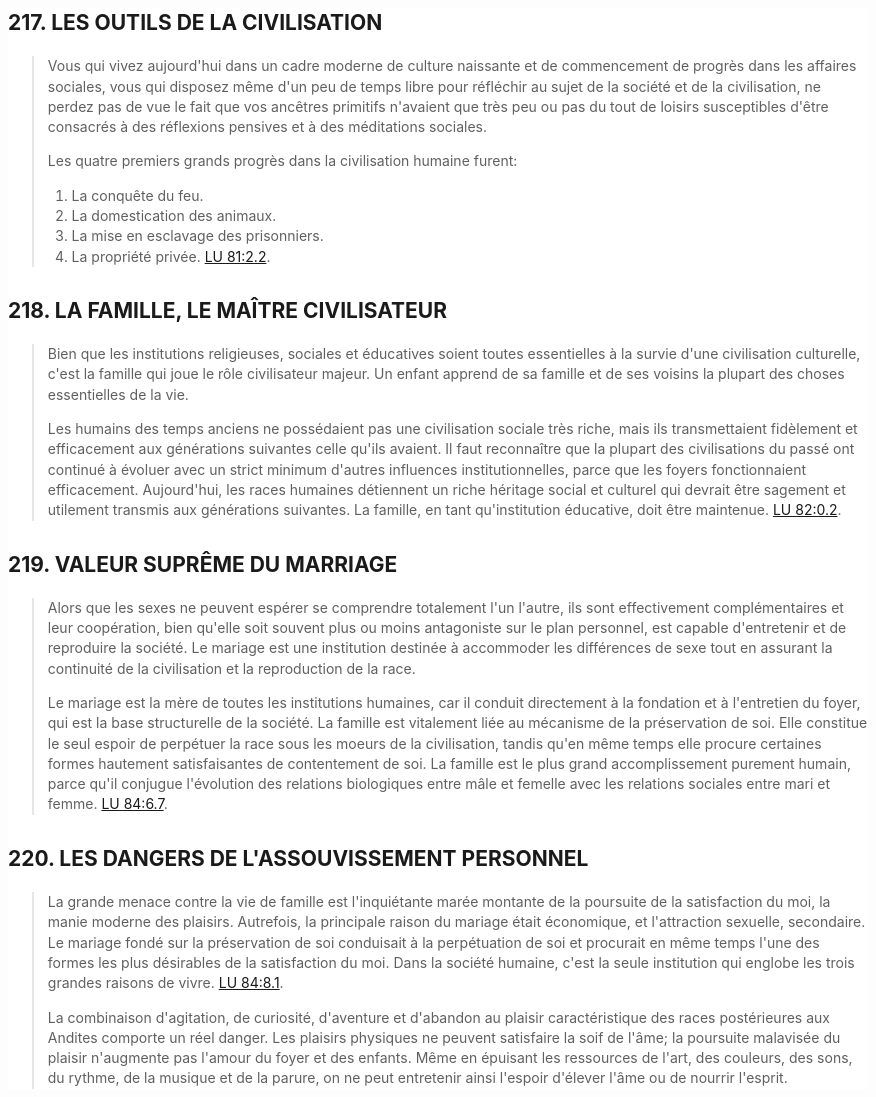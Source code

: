 ## 217. LES OUTILS DE LA CIVILISATION

> Vous qui vivez aujourd'hui dans un cadre moderne de culture naissante et de commencement de progrès dans les affaires sociales, vous qui disposez même d'un peu de temps libre pour réfléchir au sujet de la société et de la civilisation, ne perdez pas de vue le fait que vos ancêtres primitifs n'avaient que très peu ou pas du tout de loisirs susceptibles d'être consacrés à des réflexions pensives et à des méditations sociales.
> 
> Les quatre premiers grands progrès dans la civilisation humaine furent:
> 
> 1. La conquête du feu.
> 2. La domestication des animaux.
> 3. La mise en esclavage des prisonniers.
> 4. La propriété privée. <a id="s369_26"></a>[LU 81:2.2](/fr/The_Urantia_Book/81#p2_2).

## 218. LA FAMILLE, LE MAÎTRE CIVILISATEUR

> Bien que les institutions religieuses, sociales et éducatives soient toutes essentielles à la survie d'une civilisation culturelle, c'est la famille qui joue le rôle civilisateur majeur. Un enfant apprend de sa famille et de ses voisins la plupart des choses essentielles de la vie.
> 
> Les humains des temps anciens ne possédaient pas une civilisation sociale très riche, mais ils transmettaient fidèlement et efficacement aux générations suivantes celle qu'ils avaient. Il faut reconnaître que la plupart des civilisations du passé ont continué à évoluer avec un strict minimum d'autres influences institutionnelles, parce que les foyers fonctionnaient efficacement. Aujourd'hui, les races humaines détiennent un riche héritage social et culturel qui devrait être sagement et utilement transmis aux générations suivantes. La famille, en tant qu'institution éducative, doit être maintenue. <a id="s375_606"></a>[LU 82:0.2](/fr/The_Urantia_Book/82#p0_2).

## 219. VALEUR SUPRÊME DU MARRIAGE

> Alors que les sexes ne peuvent espérer se comprendre totalement l'un l'autre, ils sont effectivement complémentaires et leur coopération, bien qu'elle soit souvent plus ou moins antagoniste sur le plan personnel, est capable d'entretenir et de reproduire la société. Le mariage est une institution destinée à accommoder les différences de sexe tout en assurant la continuité de la civilisation et la reproduction de la race.
> 
> Le mariage est la mère de toutes les institutions humaines, car il conduit directement à la fondation et à l'entretien du foyer, qui est la base structurelle de la société. La famille est vitalement liée au mécanisme de la préservation de soi. Elle constitue le seul espoir de perpétuer la race sous les moeurs de la civilisation, tandis qu'en même temps elle procure certaines formes hautement satisfaisantes de contentement de soi. La famille est le plus grand accomplissement purement humain, parce qu'il conjugue l'évolution des relations biologiques entre mâle et femelle avec les relations sociales entre mari et femme. <a id="s381_628"></a>[LU 84:6.7](/fr/The_Urantia_Book/84#p6_7).

## 220. LES DANGERS DE L'ASSOUVISSEMENT PERSONNEL

> La grande menace contre la vie de famille est l'inquiétante marée montante de la poursuite de la satisfaction du moi, la manie moderne des plaisirs. Autrefois, la principale raison du mariage était économique, et l'attraction sexuelle, secondaire. Le mariage fondé sur la préservation de soi conduisait à la perpétuation de soi et procurait en même temps l'une des formes les plus désirables de la satisfaction du moi. Dans la société humaine, c'est la seule institution qui englobe les trois grandes raisons de vivre. <a id="s385_521"></a>[LU 84:8.1](/fr/The_Urantia_Book/84#p8_1).
> 
> La combinaison d'agitation, de curiosité, d'aventure et d'abandon au plaisir caractéristique des races postérieures aux Andites comporte un réel danger. Les plaisirs physiques ne peuvent satisfaire la soif de l'âme; la poursuite malavisée du plaisir n'augmente pas l'amour du foyer et des enfants. Même en épuisant les ressources de l'art, des couleurs, des sons, du rythme, de la musique et de la parure, on ne peut entretenir ainsi l'espoir d'élever l'âme ou de nourrir l'esprit.
> 